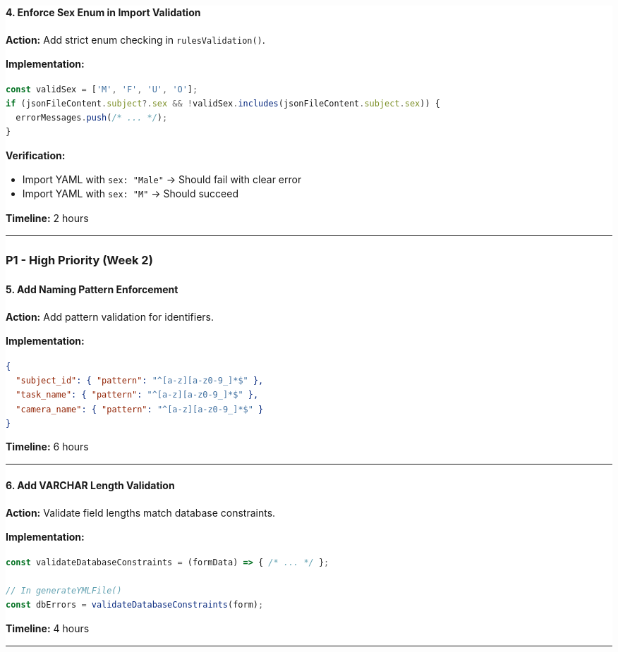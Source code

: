 #### 4. Enforce Sex Enum in Import Validation

**Action:** Add strict enum checking in `rulesValidation()`.

**Implementation:**

```javascript
const validSex = ['M', 'F', 'U', 'O'];
if (jsonFileContent.subject?.sex && !validSex.includes(jsonFileContent.subject.sex)) {
  errorMessages.push(/* ... */);
}
```

**Verification:**

- Import YAML with `sex: "Male"` → Should fail with clear error
- Import YAML with `sex: "M"` → Should succeed

**Timeline:** 2 hours

---

### P1 - High Priority (Week 2)

#### 5. Add Naming Pattern Enforcement

**Action:** Add pattern validation for identifiers.

**Implementation:**

```json
{
  "subject_id": { "pattern": "^[a-z][a-z0-9_]*$" },
  "task_name": { "pattern": "^[a-z][a-z0-9_]*$" },
  "camera_name": { "pattern": "^[a-z][a-z0-9_]*$" }
}
```

**Timeline:** 6 hours

---

#### 6. Add VARCHAR Length Validation

**Action:** Validate field lengths match database constraints.

**Implementation:**

```javascript
const validateDatabaseConstraints = (formData) => { /* ... */ };

// In generateYMLFile()
const dbErrors = validateDatabaseConstraints(form);
```

**Timeline:** 4 hours

---
